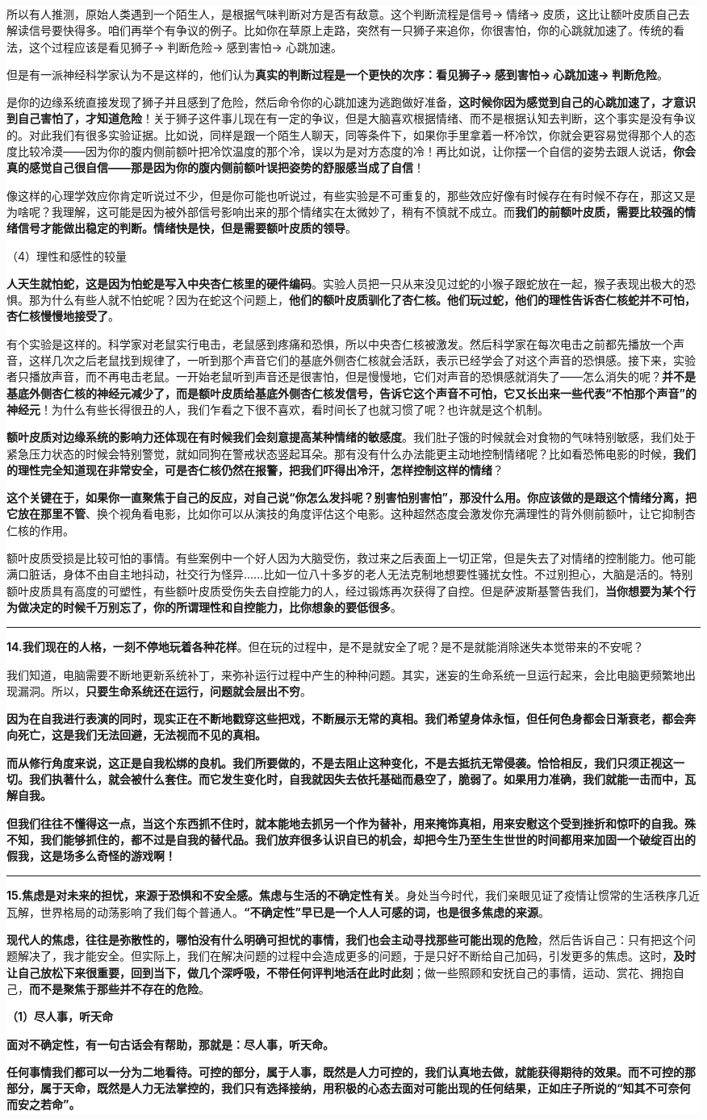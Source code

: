 所以有人推测，原始人类遇到一个陌生人，是根据气味判断对方是否有敌意。这个判断流程是信号→ 情绪→ 皮质，这比让额叶皮质自己去解读信号要快得多。咱们再举个有争议的例子。比如你在草原上走路，突然有一只狮子来追你，你很害怕，你的心跳就加速了。传统的看法，这个过程应该是看见狮子→ 判断危险→ 感到害怕→ 心跳加速。

但是有一派神经科学家认为不是这样的，他们认为**真实的判断过程是一个更快的次序：看见狮子→ 感到害怕→ 心跳加速→ 判断危险**。

是你的边缘系统直接发现了狮子并且感到了危险，然后命令你的心跳加速为逃跑做好准备，**这时候你因为感觉到自己的心跳加速了，才意识到自己害怕了，才知道危险**！关于狮子这件事儿现在有一定的争议，但是大脑喜欢根据情绪、而不是根据认知去判断，这个事实是没有争议的。对此我们有很多实验证据。比如说，同样是跟一个陌生人聊天，同等条件下，如果你手里拿着一杯冷饮，你就会更容易觉得那个人的态度比较冷漠——因为你的腹内侧前额叶把冷饮温度的那个冷，误以为是对方态度的冷！再比如说，让你摆一个自信的姿势去跟人说话，**你会真的感觉自己很自信——那是因为你的腹内侧前额叶误把姿势的舒服感当成了自信**！

像这样的心理学效应你肯定听说过不少，但是你可能也听说过，有些实验是不可重复的，那些效应好像有时候存在有时候不存在，那这又是为啥呢？我理解，这可能是因为被外部信号影响出来的那个情绪实在太微妙了，稍有不慎就不成立。而**我们的前额叶皮质，需要比较强的情绪信号才能做出稳定的判断。情绪快是快，但是需要额叶皮质的领导**。

（4）理性和感性的较量

**人天生就怕蛇，这是因为怕蛇是写入中央杏仁核里的硬件编码**。实验人员把一只从来没见过蛇的小猴子跟蛇放在一起，猴子表现出极大的恐惧。那为什么有些人就不怕蛇呢？因为在蛇这个问题上，**他们的额叶皮质驯化了杏仁核。他们玩过蛇，他们的理性告诉杏仁核蛇并不可怕，杏仁核慢慢地接受了**。

有个实验是这样的。科学家对老鼠实行电击，老鼠感到疼痛和恐惧，所以中央杏仁核被激发。然后科学家在每次电击之前都先播放一个声音，这样几次之后老鼠找到规律了，一听到那个声音它们的基底外侧杏仁核就会活跃，表示已经学会了对这个声音的恐惧感。接下来，实验者只播放声音，而不再电击老鼠。一开始老鼠听到声音还是很害怕，但是慢慢地，它们对声音的恐惧感就消失了——怎么消失的呢？**并不是基底外侧杏仁核的神经元减少了，而是额叶皮质给基底外侧杏仁核发信号，告诉它这个声音不可怕，它又长出来一些代表“不怕那个声音”的神经元**！为什么有些长得很丑的人，我们乍看之下很不喜欢，看时间长了也就习惯了呢？也许就是这个机制。

**额叶皮质对边缘系统的影响力还体现在有时候我们会刻意提高某种情绪的敏感度**。我们肚子饿的时候就会对食物的气味特别敏感，我们处于紧急压力状态的时候会特别警觉，就如同狗在警戒状态竖起耳朵。那有没有什么办法能更主动地控制情绪呢？比如看恐怖电影的时候，**我们的理性完全知道现在非常安全，可是杏仁核仍然在报警，把我们吓得出冷汗，怎样控制这样的情绪**？

**这个关键在于，如果你一直聚焦于自己的反应，对自己说“你怎么发抖呢？别害怕别害怕”，那没什么用。你应该做的是跟这个情绪分离，把它放在那里不管**、换个视角看电影，比如你可以从演技的角度评估这个电影。这种超然态度会激发你充满理性的背外侧前额叶，让它抑制杏仁核的作用。

额叶皮质受损是比较可怕的事情。有些案例中一个好人因为大脑受伤，救过来之后表面上一切正常，但是失去了对情绪的控制能力。他可能满口脏话，身体不由自主地抖动，社交行为怪异......比如一位八十多岁的老人无法克制地想要性骚扰女性。不过别担心，大脑是活的。特别额叶皮质具有高度的可塑性，有些额叶皮质受伤失去自控能力的人，经过锻炼再次获得了自控。但是萨波斯基警告我们，**当你想要为某个行为做决定的时候千万别忘了，你的所谓理性和自控能力，比你想象的要低很多**。

---

**14.我们现在的人格，一刻不停地玩着各种花样**。但在玩的过程中，是不是就安全了呢？是不是就能消除迷失本觉带来的不安呢？

我们知道，电脑需要不断地更新系统补丁，来弥补运行过程中产生的种种问题。其实，迷妄的生命系统一旦运行起来，会比电脑更频繁地出现漏洞。所以，**只要生命系统还在运行，问题就会层出不穷**。

**因为在自我进行表演的同时，现实正在不断地戳穿这些把戏，不断展示无常的真相。我们希望身体永恒，但任何色身都会日渐衰老，都会奔向死亡，这是我们无法回避，无法视而不见的真相。**

**而从修行角度来说，这正是自我松绑的良机。我们所要做的，不是去阻止这种变化，不是去抵抗无常侵袭。恰恰相反，我们只须正视这一切。我们执著什么，就会被什么套住。而它发生变化时，自我就因失去依托基础而悬空了，脆弱了。如果用力准确，我们就能一击而中，瓦解自我。**

**但我们往往不懂得这一点，当这个东西抓不住时，就本能地去抓另一个作为替补，用来掩饰真相，用来安慰这个受到挫折和惊吓的自我。殊不知，我们能够抓住的，都不过是自我的替代品。我们放弃很多认识自已的机会，却把今生乃至生生世世的时间都用来加固一个破绽百出的假我，这是场多么奇怪的游戏啊！**

---

**15.焦虑是对未来的担忧，来源于恐惧和不安全感。焦虑与生活的不确定性有关**。身处当今时代，我们亲眼见证了疫情让惯常的生活秩序几近瓦解，世界格局的动荡影响了我们每个普通人。**“不确定性”早已是一个人人可感的词，也是很多焦虑的来源**。

**现代人的焦虑，往往是弥散性的，哪怕没有什么明确可担忧的事情，我们也会主动寻找那些可能出现的危险**，然后告诉自己：只有把这个问题解决了，我才能安全。但实际上，我们在解决问题的过程中会造成更多的问题，于是只好不断给自己加码，引发更多的焦虑。这时，**及时让自己放松下来很重要，回到当下，做几个深呼吸，不带任何评判地活在此时此刻**；做一些照顾和安抚自己的事情，运动、赏花、拥抱自己，**而不是聚焦于那些并不存在的危险**。

**（1）尽人事，听天命**

**面对不确定性，有一句古话会有帮助，那就是：尽人事，听天命。**

**任何事情我们都可以一分为二地看待。可控的部分，属于人事，既然是人力可控的，我们认真地去做，就能获得期待的效果。而不可控的那部分，属于天命，既然是人力无法掌控的，我们只有选择接纳，用积极的心态去面对可能出现的任何结果，正如庄子所说的“知其不可奈何而安之若命”。**

